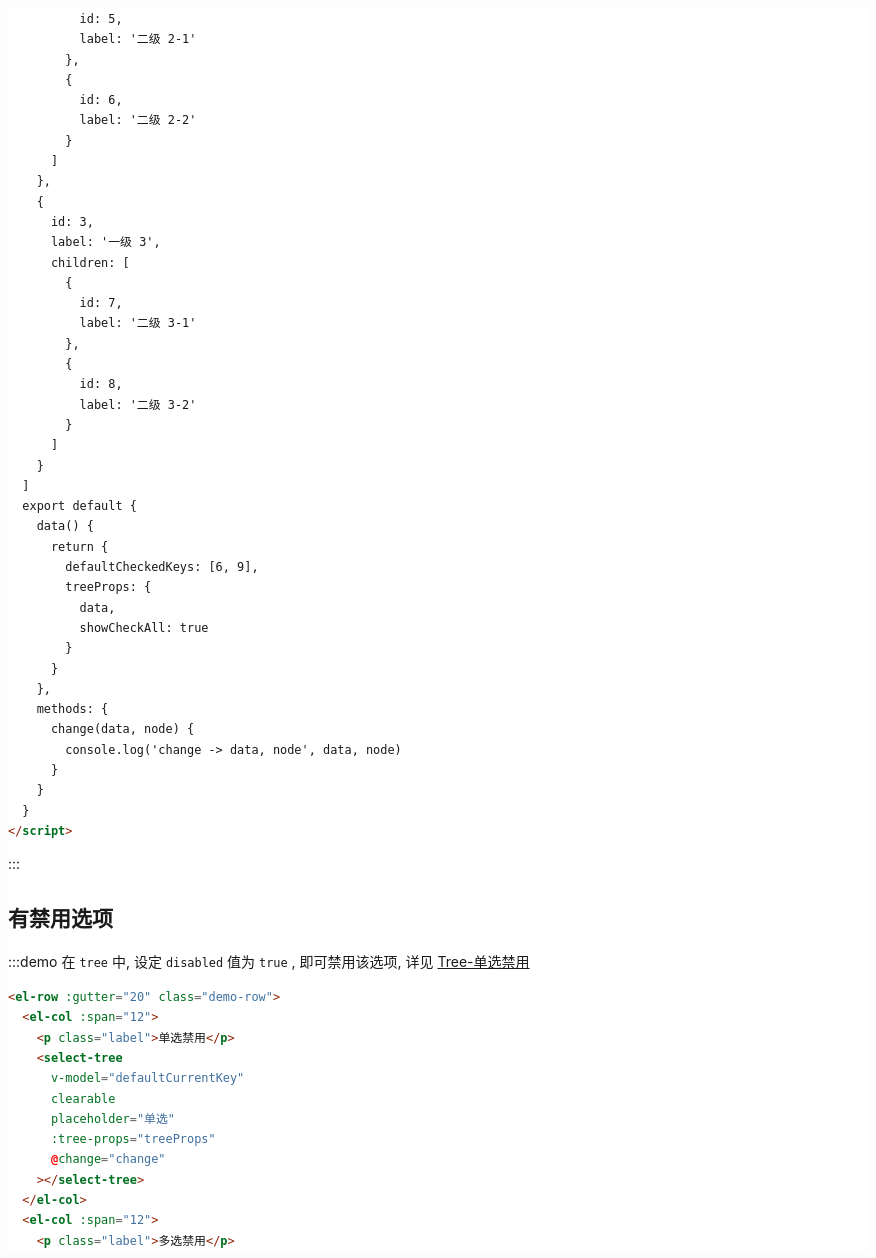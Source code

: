 ```html
          id: 5,
          label: '二级 2-1'
        },
        {
          id: 6,
          label: '二级 2-2'
        }
      ]
    },
    {
      id: 3,
      label: '一级 3',
      children: [
        {
          id: 7,
          label: '二级 3-1'
        },
        {
          id: 8,
          label: '二级 3-2'
        }
      ]
    }
  ]
  export default {
    data() {
      return {
        defaultCheckedKeys: [6, 9],
        treeProps: {
          data,
          showCheckAll: true
        }
      }
    },
    methods: {
      change(data, node) {
        console.log('change -> data, node', data, node)
      }
    }
  }
</script>
```

:::

## 有禁用选项

:::demo 在 `tree` 中, 设定 `disabled` 值为 `true` , 即可禁用该选项, 详见 [Tree-单选禁用](/ElementUI/Tree.html#%E5%8D%95%E9%80%89%E7%A6%81%E7%94%A8)

```html
<el-row :gutter="20" class="demo-row">
  <el-col :span="12">
    <p class="label">单选禁用</p>
    <select-tree
      v-model="defaultCurrentKey"
      clearable
      placeholder="单选"
      :tree-props="treeProps"
      @change="change"
    ></select-tree>
  </el-col>
  <el-col :span="12">
    <p class="label">多选禁用</p>
```